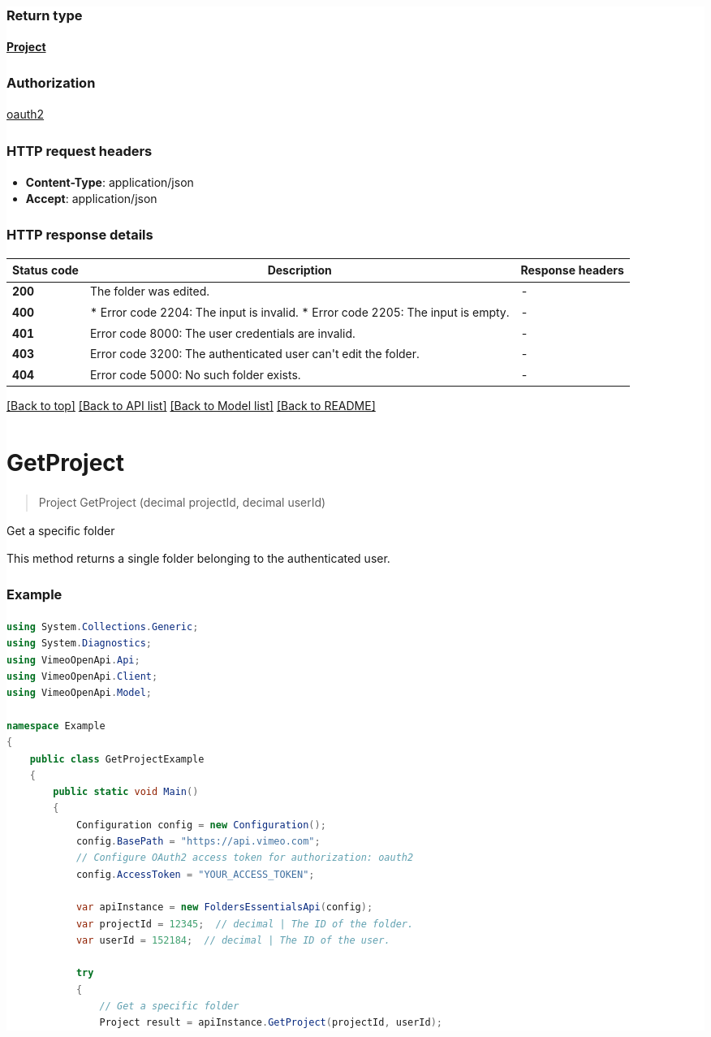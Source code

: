 ### Return type

[**Project**](Project.md)

### Authorization

[oauth2](../README.md#oauth2)

### HTTP request headers

 - **Content-Type**: application/json
 - **Accept**: application/json

### HTTP response details
| Status code | Description | Response headers |
|-------------|-------------|------------------|
| **200** | The folder was edited. |  -  |
| **400** | * Error code 2204: The input is invalid. * Error code 2205: The input is empty. |  -  |
| **401** | Error code 8000: The user credentials are invalid. |  -  |
| **403** | Error code 3200: The authenticated user can&#39;t edit the folder. |  -  |
| **404** | Error code 5000: No such folder exists. |  -  |

[[Back to top]](#) [[Back to API list]](../README.md#documentation-for-api-endpoints) [[Back to Model list]](../README.md#documentation-for-models) [[Back to README]](../README.md)

<a name="getproject"></a>
# **GetProject**
> Project GetProject (decimal projectId, decimal userId)

Get a specific folder

This method returns a single folder belonging to the authenticated user.

### Example
```csharp
using System.Collections.Generic;
using System.Diagnostics;
using VimeoOpenApi.Api;
using VimeoOpenApi.Client;
using VimeoOpenApi.Model;

namespace Example
{
    public class GetProjectExample
    {
        public static void Main()
        {
            Configuration config = new Configuration();
            config.BasePath = "https://api.vimeo.com";
            // Configure OAuth2 access token for authorization: oauth2
            config.AccessToken = "YOUR_ACCESS_TOKEN";

            var apiInstance = new FoldersEssentialsApi(config);
            var projectId = 12345;  // decimal | The ID of the folder.
            var userId = 152184;  // decimal | The ID of the user.

            try
            {
                // Get a specific folder
                Project result = apiInstance.GetProject(projectId, userId);
```